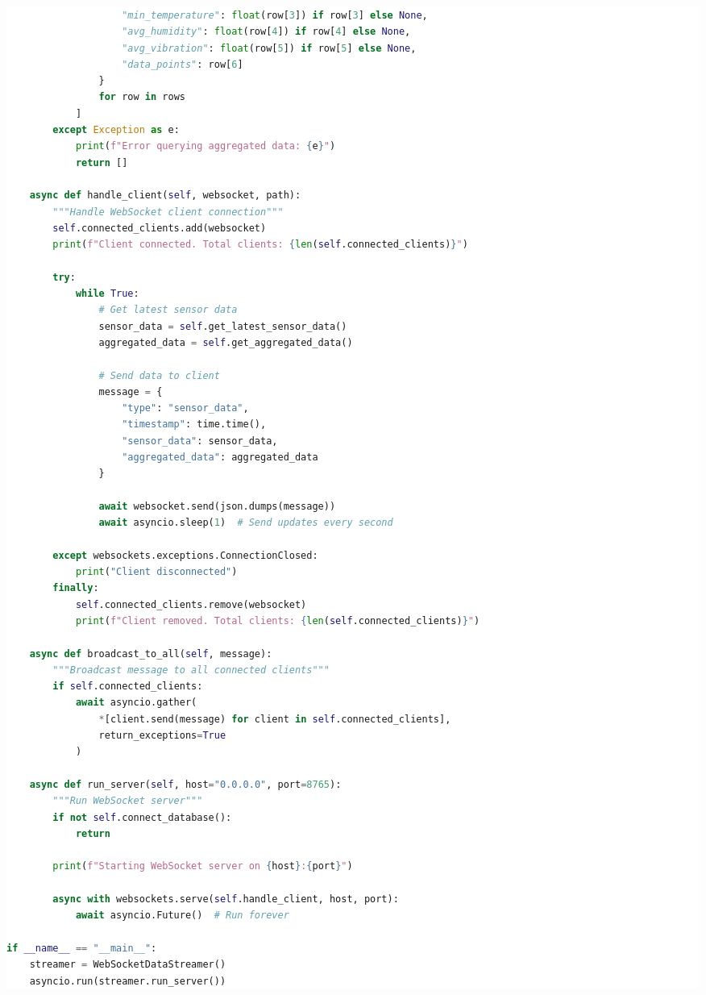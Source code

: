 ```python
                    "min_temperature": float(row[3]) if row[3] else None,
                    "avg_humidity": float(row[4]) if row[4] else None,
                    "avg_vibration": float(row[5]) if row[5] else None,
                    "data_points": row[6]
                }
                for row in rows
            ]
        except Exception as e:
            print(f"Error querying aggregated data: {e}")
            return []
    
    async def handle_client(self, websocket, path):
        """Handle WebSocket client connection"""
        self.connected_clients.add(websocket)
        print(f"Client connected. Total clients: {len(self.connected_clients)}")
        
        try:
            while True:
                # Get latest sensor data
                sensor_data = self.get_latest_sensor_data()
                aggregated_data = self.get_aggregated_data()
                
                # Send data to client
                message = {
                    "type": "sensor_data",
                    "timestamp": time.time(),
                    "sensor_data": sensor_data,
                    "aggregated_data": aggregated_data
                }
                
                await websocket.send(json.dumps(message))
                await asyncio.sleep(1)  # Send updates every second
                
        except websockets.exceptions.ConnectionClosed:
            print("Client disconnected")
        finally:
            self.connected_clients.remove(websocket)
            print(f"Client removed. Total clients: {len(self.connected_clients)}")
    
    async def broadcast_to_all(self, message):
        """Broadcast message to all connected clients"""
        if self.connected_clients:
            await asyncio.gather(
                *[client.send(message) for client in self.connected_clients],
                return_exceptions=True
            )
    
    async def run_server(self, host="0.0.0.0", port=8765):
        """Run WebSocket server"""
        if not self.connect_database():
            return
            
        print(f"Starting WebSocket server on {host}:{port}")
        
        async with websockets.serve(self.handle_client, host, port):
            await asyncio.Future()  # Run forever

if __name__ == "__main__":
    streamer = WebSocketDataStreamer()
    asyncio.run(streamer.run_server())
```
